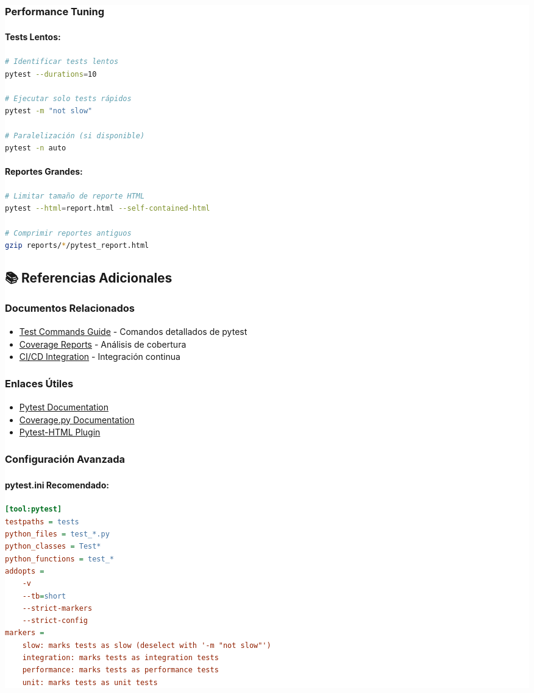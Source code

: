 ### Performance Tuning

#### **Tests Lentos:**
```bash
# Identificar tests lentos
pytest --durations=10

# Ejecutar solo tests rápidos
pytest -m "not slow"

# Paralelización (si disponible)
pytest -n auto
```

#### **Reportes Grandes:**
```bash
# Limitar tamaño de reporte HTML
pytest --html=report.html --self-contained-html

# Comprimir reportes antiguos
gzip reports/*/pytest_report.html
```

## 📚 Referencias Adicionales

### Documentos Relacionados
- [Test Commands Guide](commands.md) - Comandos detallados de pytest
- [Coverage Reports](coverage.md) - Análisis de cobertura
- [CI/CD Integration](cicd.md) - Integración continua

### Enlaces Útiles
- [Pytest Documentation](https://docs.pytest.org/)
- [Coverage.py Documentation](https://coverage.readthedocs.io/)
- [Pytest-HTML Plugin](https://pytest-html.readthedocs.io/)

### Configuración Avanzada

#### **pytest.ini Recomendado:**
```ini
[tool:pytest]
testpaths = tests
python_files = test_*.py
python_classes = Test*
python_functions = test_*
addopts = 
    -v
    --tb=short
    --strict-markers
    --strict-config
markers =
    slow: marks tests as slow (deselect with '-m "not slow"')
    integration: marks tests as integration tests
    performance: marks tests as performance tests
    unit: marks tests as unit tests
```
